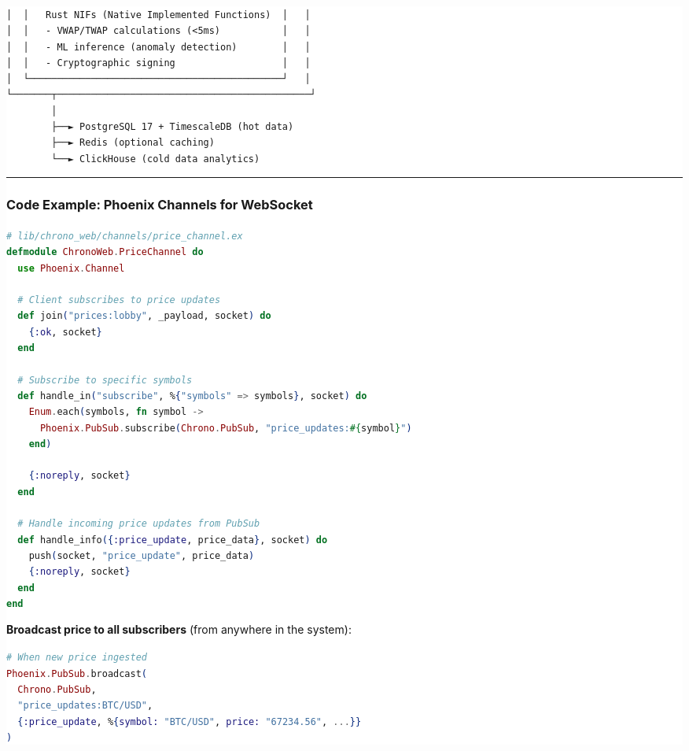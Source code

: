 ```
│  │   Rust NIFs (Native Implemented Functions)  │   │
│  │   - VWAP/TWAP calculations (<5ms)           │   │
│  │   - ML inference (anomaly detection)        │   │
│  │   - Cryptographic signing                   │   │
│  └─────────────────────────────────────────────┘   │
└───────┬─────────────────────────────────────────────┘
        │
        ├──► PostgreSQL 17 + TimescaleDB (hot data)
        ├──► Redis (optional caching)
        └──► ClickHouse (cold data analytics)
```

---

### Code Example: Phoenix Channels for WebSocket

```elixir
# lib/chrono_web/channels/price_channel.ex
defmodule ChronoWeb.PriceChannel do
  use Phoenix.Channel

  # Client subscribes to price updates
  def join("prices:lobby", _payload, socket) do
    {:ok, socket}
  end

  # Subscribe to specific symbols
  def handle_in("subscribe", %{"symbols" => symbols}, socket) do
    Enum.each(symbols, fn symbol ->
      Phoenix.PubSub.subscribe(Chrono.PubSub, "price_updates:#{symbol}")
    end)

    {:noreply, socket}
  end

  # Handle incoming price updates from PubSub
  def handle_info({:price_update, price_data}, socket) do
    push(socket, "price_update", price_data)
    {:noreply, socket}
  end
end
```

**Broadcast price to all subscribers** (from anywhere in the system):

```elixir
# When new price ingested
Phoenix.PubSub.broadcast(
  Chrono.PubSub,
  "price_updates:BTC/USD",
  {:price_update, %{symbol: "BTC/USD", price: "67234.56", ...}}
)
```
